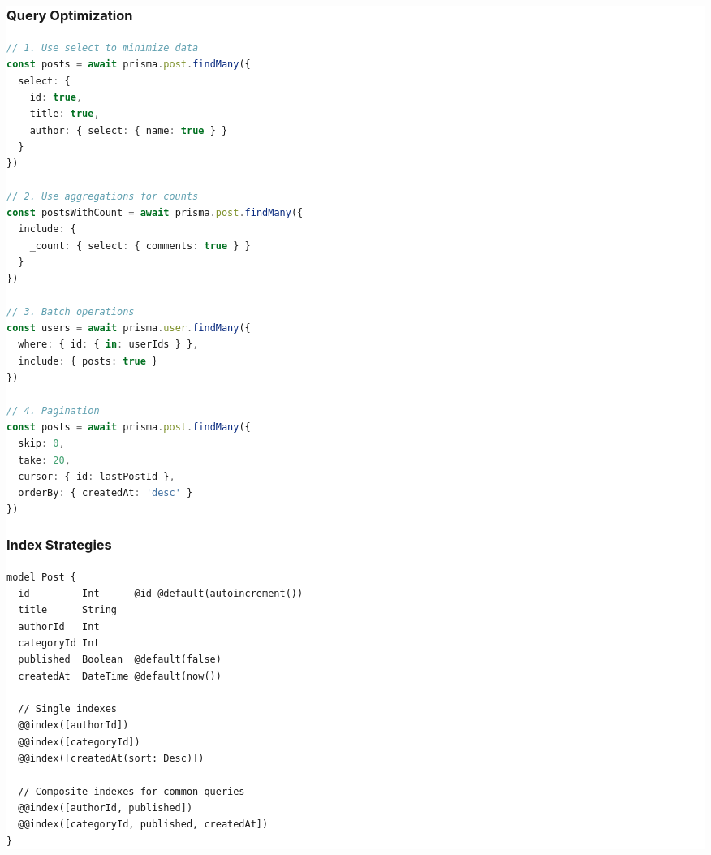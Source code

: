 ### Query Optimization

```typescript
// 1. Use select to minimize data
const posts = await prisma.post.findMany({
  select: {
    id: true,
    title: true,
    author: { select: { name: true } }
  }
})

// 2. Use aggregations for counts
const postsWithCount = await prisma.post.findMany({
  include: {
    _count: { select: { comments: true } }
  }
})

// 3. Batch operations
const users = await prisma.user.findMany({
  where: { id: { in: userIds } },
  include: { posts: true }
})

// 4. Pagination
const posts = await prisma.post.findMany({
  skip: 0,
  take: 20,
  cursor: { id: lastPostId },
  orderBy: { createdAt: 'desc' }
})
```

### Index Strategies

```prisma
model Post {
  id         Int      @id @default(autoincrement())
  title      String
  authorId   Int
  categoryId Int
  published  Boolean  @default(false)
  createdAt  DateTime @default(now())
  
  // Single indexes
  @@index([authorId])
  @@index([categoryId])
  @@index([createdAt(sort: Desc)])
  
  // Composite indexes for common queries
  @@index([authorId, published])
  @@index([categoryId, published, createdAt])
}
```
